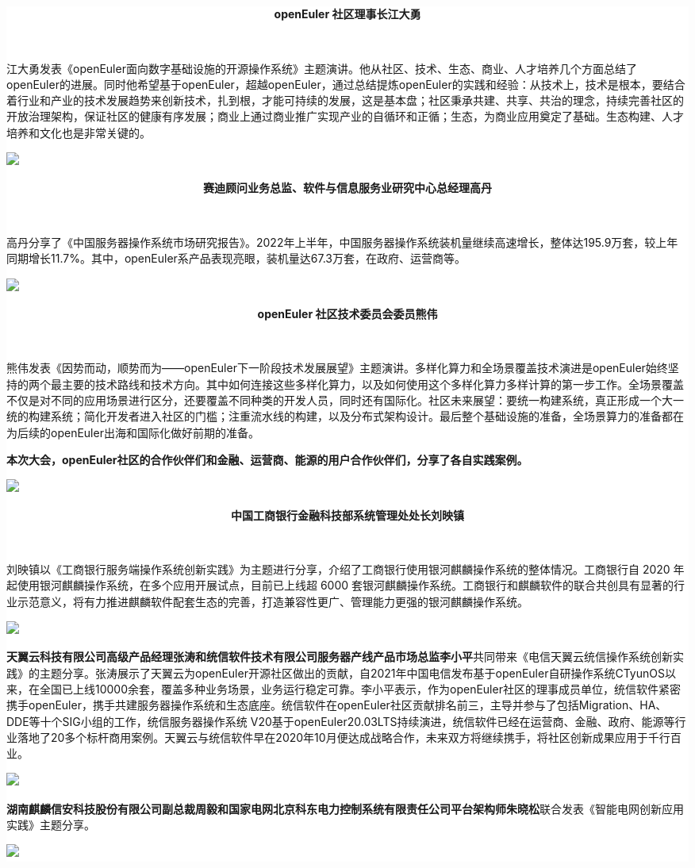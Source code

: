 <div align='center'>

**openEuler 社区理事长江大勇**

</div></br>

江大勇发表《openEuler面向数字基础设施的开源操作系统》主题演讲。他从社区、技术、生态、商业、人才培养几个方面总结了openEuler的进展。同时他希望基于openEuler，超越openEuler，通过总结提炼openEuler的实践和经验：从技术上，技术是根本，要结合着行业和产业的技术发展趋势来创新技术，扎到根，才能可持续的发展，这是基本盘；社区秉承共建、共享、共治的理念，持续完善社区的开放治理架构，保证社区的健康有序发展；商业上通过商业推广实现产业的自循环和正循；生态，为商业应用奠定了基础。生态构建、人才培养和文化也是非常关键的。

<img src="/img/news/20220727-euler/0727-05.jpg" width="500"> 

<div align='center'>

**赛迪顾问业务总监、软件与信息服务业研究中心总经理高丹**

</div></br>

高丹分享了《中国服务器操作系统市场研究报告》。2022年上半年，中国服务器操作系统装机量继续高速增长，整体达195.9万套，较上年同期增长11.7%。其中，openEuler系产品表现亮眼，装机量达67.3万套，在政府、运营商等。

<img src="/img/news/20220727-euler/0727-06.jpg" width="500"> 

<div align='center'>

**openEuler 社区技术委员会委员熊伟**

</div></br>

熊伟发表《因势而动，顺势而为——openEuler下一阶段技术发展展望》主题演讲。多样化算力和全场景覆盖技术演进是openEuler始终坚持的两个最主要的技术路线和技术方向。其中如何连接这些多样化算力，以及如何使用这个多样化算力多样计算的第一步工作。全场景覆盖不仅是对不同的应用场景进行区分，还要覆盖不同种类的开发人员，同时还有国际化。社区未来展望：要统一构建系统，真正形成一个大一统的构建系统；简化开发者进入社区的门槛；注重流水线的构建，以及分布式架构设计。最后整个基础设施的准备，全场景算力的准备都在为后续的openEuler出海和国际化做好前期的准备。

**本次大会，openEuler社区的合作伙伴们和金融、运营商、能源的用户合作伙伴们，分享了各自实践案例。**

<img src="/img/news/20220727-euler/0727-07.png" width="500"> 

<div align='center'>

**中国工商银行金融科技部系统管理处处长刘映镇**

</div></br>

刘映镇以《工商银行服务端操作系统创新实践》为主题进行分享，介绍了工商银行使用银河麒麟操作系统的整体情况。工商银行自 2020 年起使用银河麒麟操作系统，在多个应用开展试点，目前已上线超 6000 套银河麒麟操作系统。工商银行和麒麟软件的联合共创具有显著的行业示范意义，将有力推进麒麟软件配套生态的完善，打造兼容性更广、管理能力更强的银河麒麟操作系统。

<img src="/img/news/20220727-euler/0727-08.png" width="500"> 

**天翼云科技有限公司高级产品经理张涛和统信软件技术有限公司服务器产线产品市场总监李小平**共同带来《电信天翼云统信操作系统创新实践》的主题分享。张涛展示了天翼云为openEuler开源社区做出的贡献，自2021年中国电信发布基于openEuler自研操作系统CTyunOS以来，在全国已上线10000余套，覆盖多种业务场景，业务运行稳定可靠。李小平表示，作为openEuler社区的理事成员单位，统信软件紧密携手openEuler，携手共建服务器操作系统和生态底座。统信软件在openEuler社区贡献排名前三，主导并参与了包括Migration、HA、DDE等十个SIG小组的工作，统信服务器操作系统 V20基于openEuler20.03LTS持续演进，统信软件已经在运营商、金融、政府、能源等行业落地了20多个标杆商用案例。天翼云与统信软件早在2020年10月便达成战略合作，未来双方将继续携手，将社区创新成果应用于千行百业。

<img src="/img/news/20220727-euler/0727-09.png" width="500"> 

**湖南麒麟信安科技股份有限公司副总裁周毅和国家电网北京科东电力控制系统有限责任公司平台架构师朱晓松**联合发表《智能电网创新应用实践》主题分享。

<img src="/img/news/20220727-euler/0727-10.png" width="500"> 
